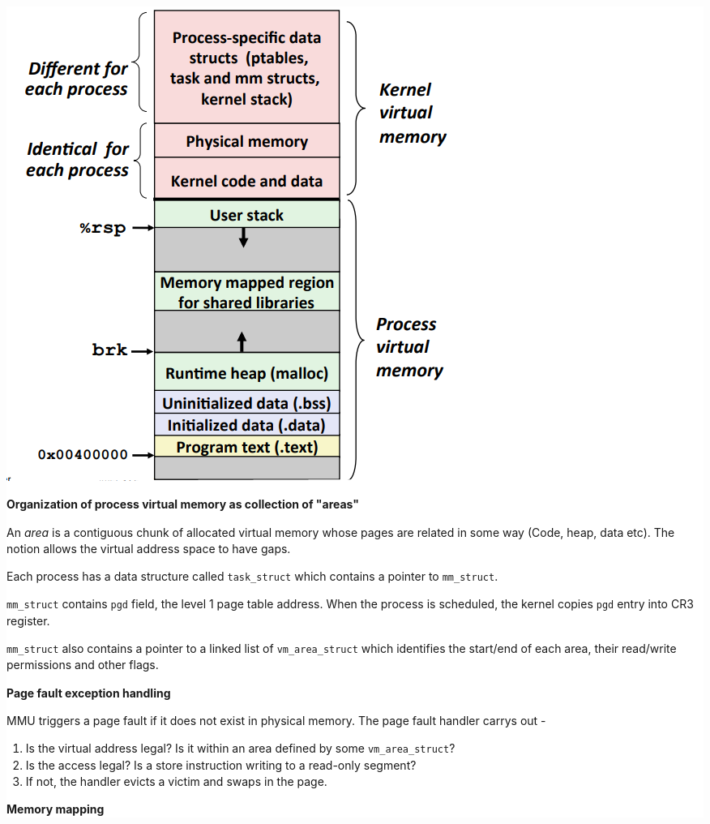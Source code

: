 ![](images/Pasted%20image%2020220115223403.png)

**Organization of process virtual memory as collection of "areas"**

An _area_ is a contiguous chunk of allocated virtual memory whose pages are related in some way (Code, heap, data etc). The notion allows the virtual address space to have gaps.

Each process has a data structure called `task_struct` which contains a pointer to `mm_struct`.

`mm_struct` contains `pgd` field, the level 1 page table address. When the process is scheduled, the kernel copies `pgd` entry into CR3 register.

`mm_struct` also contains a pointer to a linked list of `vm_area_struct` which identifies the start/end of each area, their read/write permissions and other flags.

**Page fault exception handling**

MMU triggers a page fault if it does not exist in physical memory. The page fault handler carrys out -

1. Is the virtual address legal? Is it within an area defined by some `vm_area_struct`?
2. Is the access legal? Is a store instruction writing to a read-only segment?
3. If not, the handler evicts a victim and swaps in the page.

**Memory mapping**
